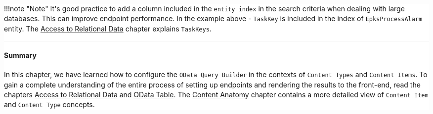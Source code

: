 !!!note "Note"
    It's good practice to add a column included in the `entity index` in the search criteria when dealing with large databases. This can improve endpoint performance. In the example above - `TaskKey` is included in the index of `EpksProcessAlarm` entity. The [Access to Relational Data](../access-to-relational-data) chapter explains `TaskKeys`.

---

#### Summary
In this chapter, we have learned how to configure the `OData Query Builder` in the contexts of `Content Types` and `Content Items`. To gain a complete understanding of the entire process of setting up endpoints and rendering the results to the front-end, read the chapters [Access to Relational Data](../access-to-relational-data) and [OData Table](../odata-table). The [Content Anatomy](../content-anatomy/#content-item) chapter contains a more detailed view of `Content Item` and `Content Type` concepts.
